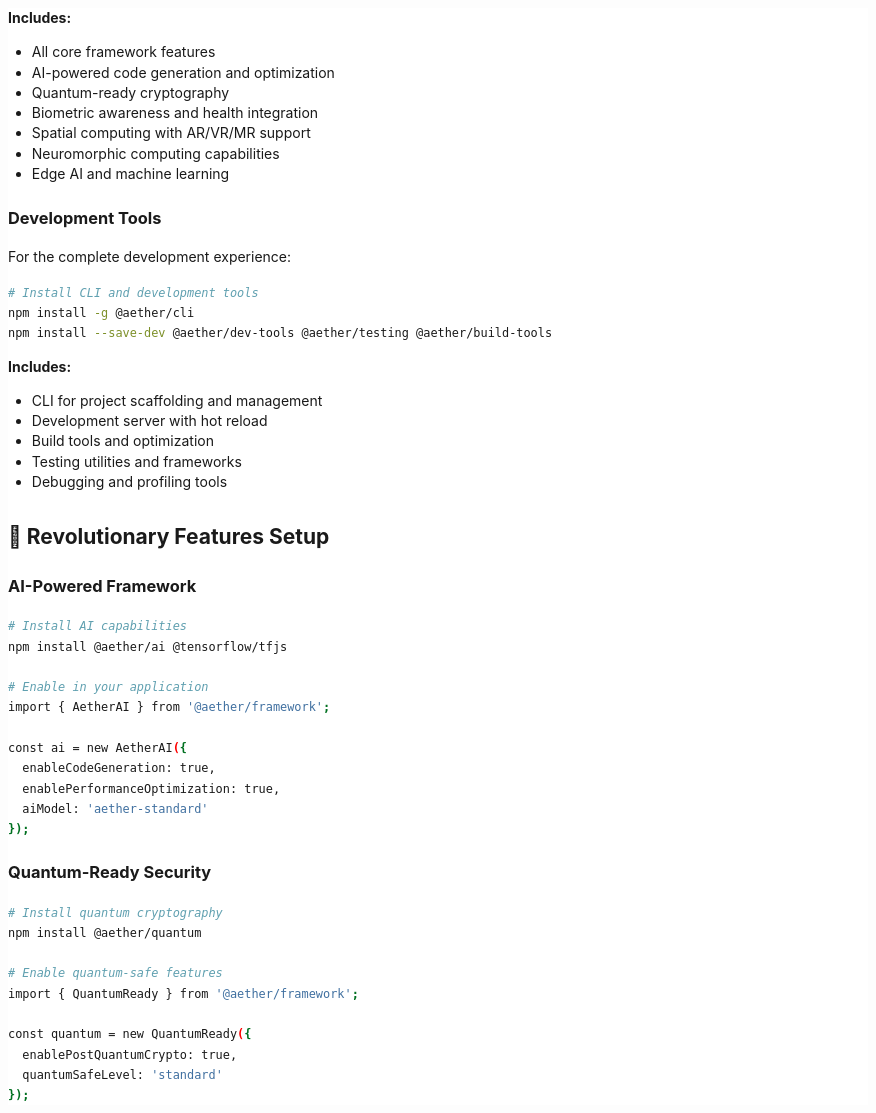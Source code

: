 **Includes:**
- All core framework features
- AI-powered code generation and optimization
- Quantum-ready cryptography
- Biometric awareness and health integration
- Spatial computing with AR/VR/MR support
- Neuromorphic computing capabilities
- Edge AI and machine learning

### Development Tools

For the complete development experience:

```bash
# Install CLI and development tools
npm install -g @aether/cli
npm install --save-dev @aether/dev-tools @aether/testing @aether/build-tools
```

**Includes:**
- CLI for project scaffolding and management
- Development server with hot reload
- Build tools and optimization
- Testing utilities and frameworks
- Debugging and profiling tools

## 🌟 Revolutionary Features Setup

### AI-Powered Framework

```bash
# Install AI capabilities
npm install @aether/ai @tensorflow/tfjs

# Enable in your application
import { AetherAI } from '@aether/framework';

const ai = new AetherAI({
  enableCodeGeneration: true,
  enablePerformanceOptimization: true,
  aiModel: 'aether-standard'
});
```

### Quantum-Ready Security

```bash
# Install quantum cryptography
npm install @aether/quantum

# Enable quantum-safe features
import { QuantumReady } from '@aether/framework';

const quantum = new QuantumReady({
  enablePostQuantumCrypto: true,
  quantumSafeLevel: 'standard'
});
```
